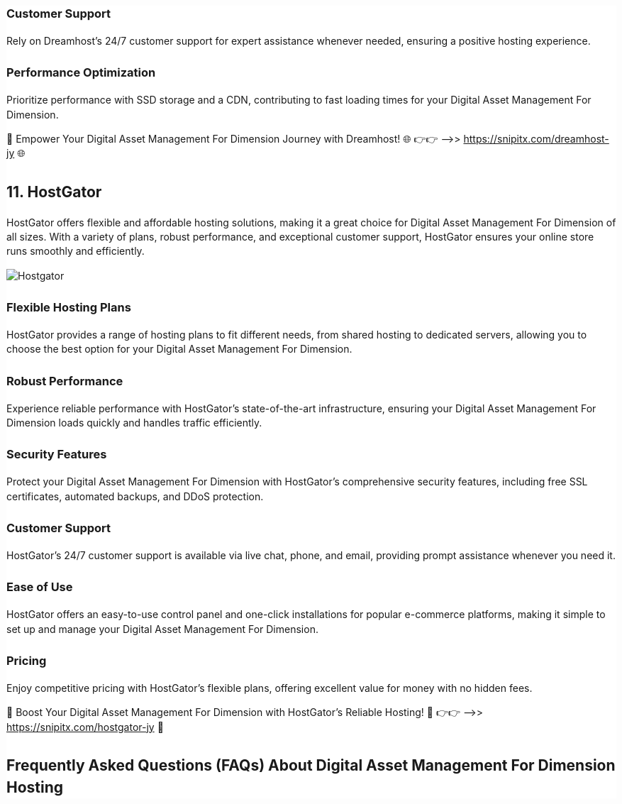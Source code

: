 ### Customer Support
Rely on Dreamhost’s 24/7 customer support for expert assistance whenever needed, ensuring a positive hosting experience.

### Performance Optimization
Prioritize performance with SSD storage and a CDN, contributing to fast loading times for your Digital Asset Management For Dimension.

🚀 Empower Your Digital Asset Management For Dimension Journey with Dreamhost! 🌐
👉👉 -->> https://snipitx.com/dreamhost-jy 🌐

## 11. HostGator

HostGator offers flexible and affordable hosting solutions, making it a great choice for Digital Asset Management For Dimension of all sizes. With a variety of plans, robust performance, and exceptional customer support, HostGator ensures your online store runs smoothly and efficiently.

![Hostgator](https://i.imgur.com/SNC0dSu.jpeg "Hostgator Hosting")

### Flexible Hosting Plans
HostGator provides a range of hosting plans to fit different needs, from shared hosting to dedicated servers, allowing you to choose the best option for your Digital Asset Management For Dimension.

### Robust Performance
Experience reliable performance with HostGator’s state-of-the-art infrastructure, ensuring your Digital Asset Management For Dimension loads quickly and handles traffic efficiently.

### Security Features
Protect your Digital Asset Management For Dimension with HostGator’s comprehensive security features, including free SSL certificates, automated backups, and DDoS protection.

### Customer Support
HostGator’s 24/7 customer support is available via live chat, phone, and email, providing prompt assistance whenever you need it.

### Ease of Use
HostGator offers an easy-to-use control panel and one-click installations for popular e-commerce platforms, making it simple to set up and manage your Digital Asset Management For Dimension.

### Pricing
Enjoy competitive pricing with HostGator’s flexible plans, offering excellent value for money with no hidden fees.

🌟 Boost Your Digital Asset Management For Dimension with HostGator’s Reliable Hosting! 🚀
👉👉 -->> https://snipitx.com/hostgator-jy 🚀

## Frequently Asked Questions (FAQs) About Digital Asset Management For Dimension Hosting
